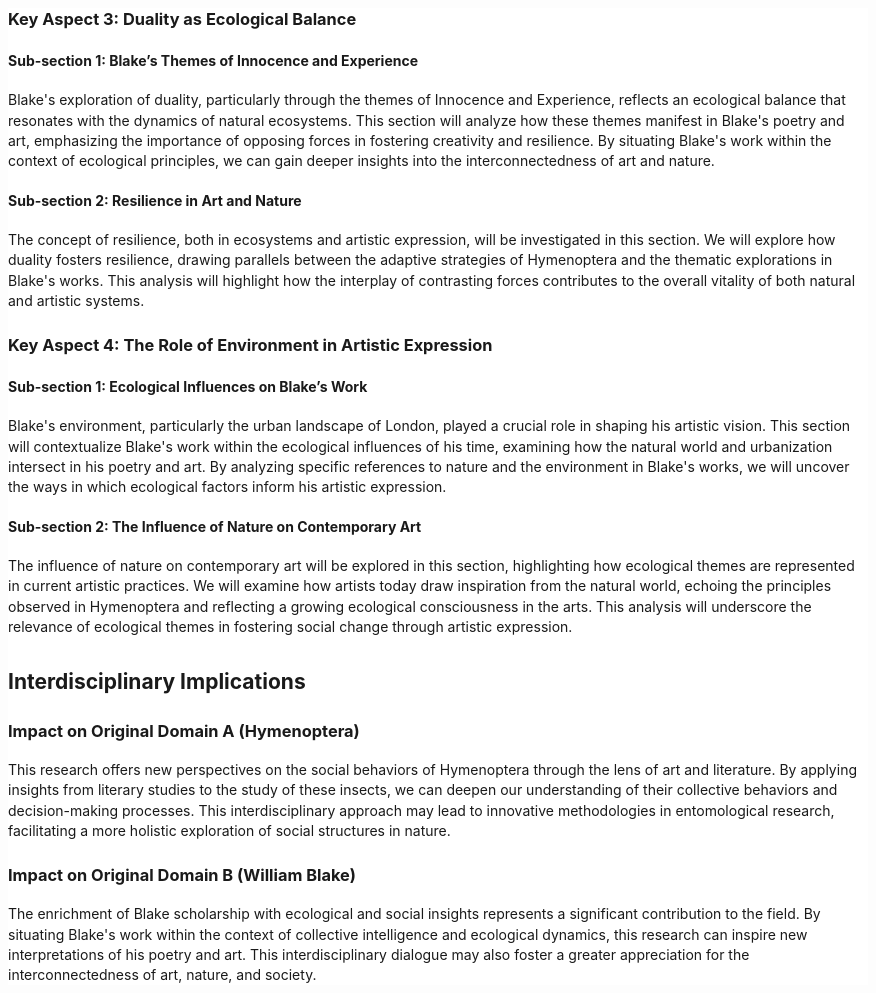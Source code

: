 ### Key Aspect 3: Duality as Ecological Balance

#### Sub-section 1: Blake’s Themes of Innocence and Experience

Blake's exploration of duality, particularly through the themes of Innocence and Experience, reflects an ecological balance that resonates with the dynamics of natural ecosystems. This section will analyze how these themes manifest in Blake's poetry and art, emphasizing the importance of opposing forces in fostering creativity and resilience. By situating Blake's work within the context of ecological principles, we can gain deeper insights into the interconnectedness of art and nature.

#### Sub-section 2: Resilience in Art and Nature

The concept of resilience, both in ecosystems and artistic expression, will be investigated in this section. We will explore how duality fosters resilience, drawing parallels between the adaptive strategies of Hymenoptera and the thematic explorations in Blake's works. This analysis will highlight how the interplay of contrasting forces contributes to the overall vitality of both natural and artistic systems.

### Key Aspect 4: The Role of Environment in Artistic Expression

#### Sub-section 1: Ecological Influences on Blake’s Work

Blake's environment, particularly the urban landscape of London, played a crucial role in shaping his artistic vision. This section will contextualize Blake's work within the ecological influences of his time, examining how the natural world and urbanization intersect in his poetry and art. By analyzing specific references to nature and the environment in Blake's works, we will uncover the ways in which ecological factors inform his artistic expression.

#### Sub-section 2: The Influence of Nature on Contemporary Art

The influence of nature on contemporary art will be explored in this section, highlighting how ecological themes are represented in current artistic practices. We will examine how artists today draw inspiration from the natural world, echoing the principles observed in Hymenoptera and reflecting a growing ecological consciousness in the arts. This analysis will underscore the relevance of ecological themes in fostering social change through artistic expression.

## Interdisciplinary Implications

### Impact on Original Domain A (Hymenoptera)

This research offers new perspectives on the social behaviors of Hymenoptera through the lens of art and literature. By applying insights from literary studies to the study of these insects, we can deepen our understanding of their collective behaviors and decision-making processes. This interdisciplinary approach may lead to innovative methodologies in entomological research, facilitating a more holistic exploration of social structures in nature.

### Impact on Original Domain B (William Blake)

The enrichment of Blake scholarship with ecological and social insights represents a significant contribution to the field. By situating Blake's work within the context of collective intelligence and ecological dynamics, this research can inspire new interpretations of his poetry and art. This interdisciplinary dialogue may also foster a greater appreciation for the interconnectedness of art, nature, and society.
